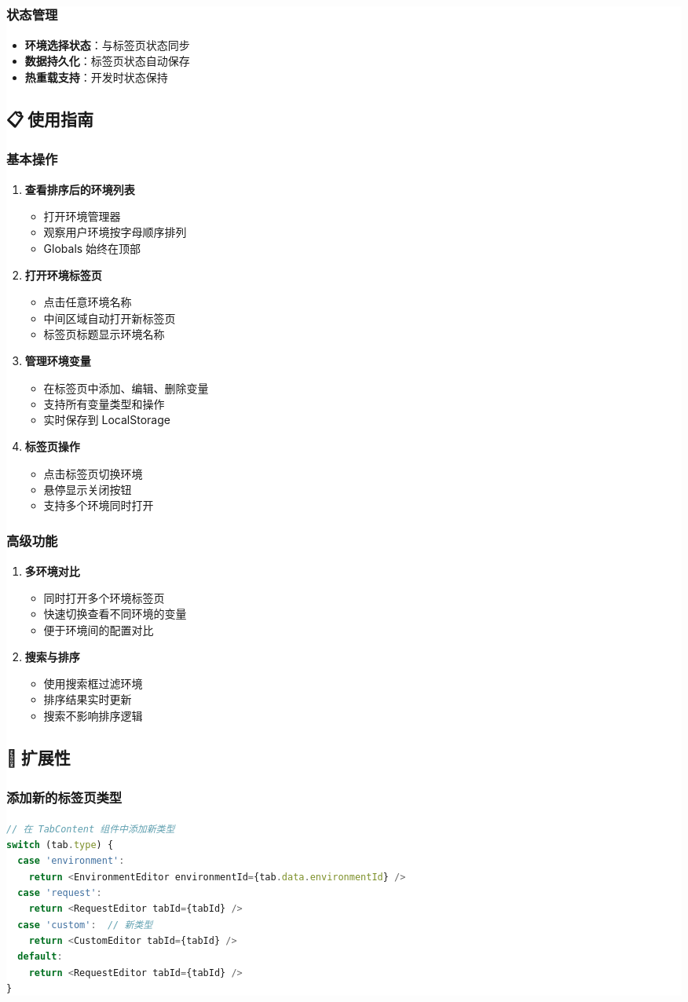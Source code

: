 ### 状态管理
- **环境选择状态**：与标签页状态同步
- **数据持久化**：标签页状态自动保存
- **热重载支持**：开发时状态保持

## 📋 使用指南

### 基本操作

1. **查看排序后的环境列表**
   - 打开环境管理器
   - 观察用户环境按字母顺序排列
   - Globals 始终在顶部

2. **打开环境标签页**
   - 点击任意环境名称
   - 中间区域自动打开新标签页
   - 标签页标题显示环境名称

3. **管理环境变量**
   - 在标签页中添加、编辑、删除变量
   - 支持所有变量类型和操作
   - 实时保存到 LocalStorage

4. **标签页操作**
   - 点击标签页切换环境
   - 悬停显示关闭按钮
   - 支持多个环境同时打开

### 高级功能

1. **多环境对比**
   - 同时打开多个环境标签页
   - 快速切换查看不同环境的变量
   - 便于环境间的配置对比

2. **搜索与排序**
   - 使用搜索框过滤环境
   - 排序结果实时更新
   - 搜索不影响排序逻辑

## 🔧 扩展性

### 添加新的标签页类型
```javascript
// 在 TabContent 组件中添加新类型
switch (tab.type) {
  case 'environment':
    return <EnvironmentEditor environmentId={tab.data.environmentId} />
  case 'request':
    return <RequestEditor tabId={tabId} />
  case 'custom':  // 新类型
    return <CustomEditor tabId={tabId} />
  default:
    return <RequestEditor tabId={tabId} />
}
```
